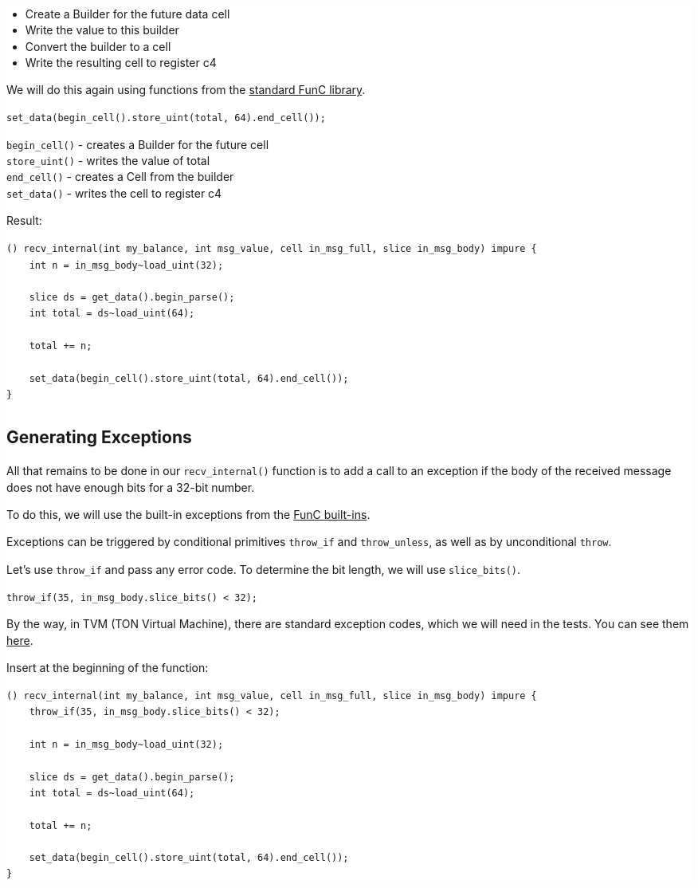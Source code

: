 *   Create a Builder for the future data cell
*   Write the value to this builder
*   Convert the builder to a cell
*   Write the resulting cell to register c4

We will do this again using functions from the [standard FunC library](https://docs.ton.org/develop/func/stdlib/).

`set_data(begin_cell().store_uint(total, 64).end_cell());`

`begin_cell()` - creates a Builder for the future cell  
`store_uint()` - writes the value of total  
`end_cell()` - creates a Cell from the builder  
`set_data()` - writes the cell to register c4

Result:

```
() recv_internal(int my_balance, int msg_value, cell in_msg_full, slice in_msg_body) impure {
    int n = in_msg_body~load_uint(32);

    slice ds = get_data().begin_parse();
    int total = ds~load_uint(64);

    total += n;

    set_data(begin_cell().store_uint(total, 64).end_cell());
}
```

## [](#generating-exceptions-14)Generating Exceptions

All that remains to be done in our `recv_internal()` function is to add a call to an exception if the body of the received message does not have enough bits for a 32-bit number.

To do this, we will use the built-in exceptions from the [FunC built-ins](https://docs.ton.org/develop/func/builtins).

Exceptions can be triggered by conditional primitives `throw_if` and `throw_unless`, as well as by unconditional `throw`.

Let’s use `throw_if` and pass any error code. To determine the bit length, we will use `slice_bits()`.

```
throw_if(35, in_msg_body.slice_bits() < 32);
```

By the way, in TVM (TON Virtual Machine), there are standard exception codes, which we will need in the tests. You can see them [here](https://docs.ton.org/learn/tvm-instructions/tvm-exit-codes).

Insert at the beginning of the function:

```
() recv_internal(int my_balance, int msg_value, cell in_msg_full, slice in_msg_body) impure {
    throw_if(35, in_msg_body.slice_bits() < 32);

    int n = in_msg_body~load_uint(32);

    slice ds = get_data().begin_parse();
    int total = ds~load_uint(64);

    total += n;

    set_data(begin_cell().store_uint(total, 64).end_cell());
}
```
